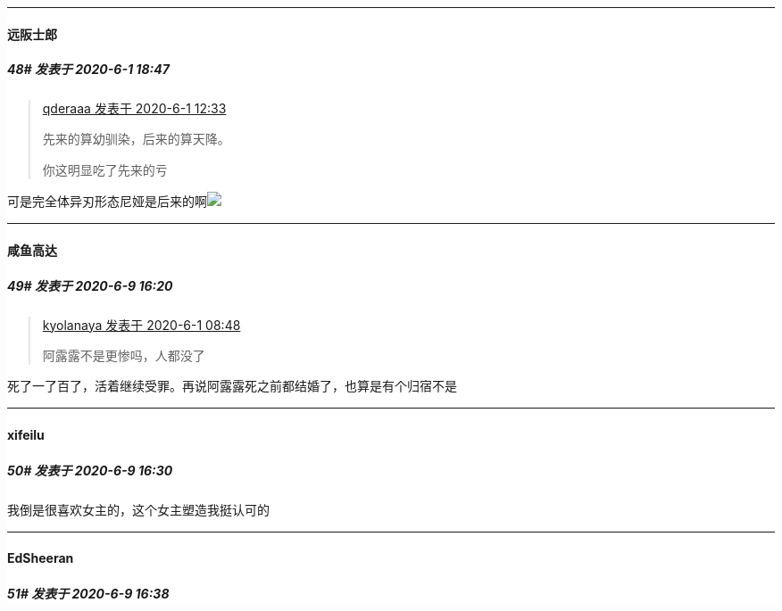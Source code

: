 




*****

####  远阪士郎  
##### 48#       发表于 2020-6-1 18:47



<blockquote><a href="httphttps://bbs.saraba1st.com/2b/forum.php?mod=redirect&amp;goto=findpost&amp;pid=47636073&amp;ptid=1938844" target="_blank">qderaaa 发表于 2020-6-1 12:33</a>

先来的算幼驯染，后来的算天降。

你这明显吃了先来的亏</blockquote>
可是完全体异刃形态尼娅是后来的啊<img src="https://static.saraba1st.com/image/smiley/face2017/065.png" referrerpolicy="no-referrer">







*****

####  咸鱼高达  
##### 49#       发表于 2020-6-9 16:20



<blockquote><a href="httphttps://bbs.saraba1st.com/2b/forum.php?mod=redirect&amp;goto=findpost&amp;pid=47633442&amp;ptid=1938844" target="_blank">kyolanaya 发表于 2020-6-1 08:48</a>

阿露露不是更惨吗，人都没了</blockquote>
死了一了百了，活着继续受罪。再说阿露露死之前都结婚了，也算是有个归宿不是







*****

####  xifeilu  
##### 50#       发表于 2020-6-9 16:30




我倒是很喜欢女主的，这个女主塑造我挺认可的







*****

####  EdSheeran  
##### 51#       发表于 2020-6-9 16:38


